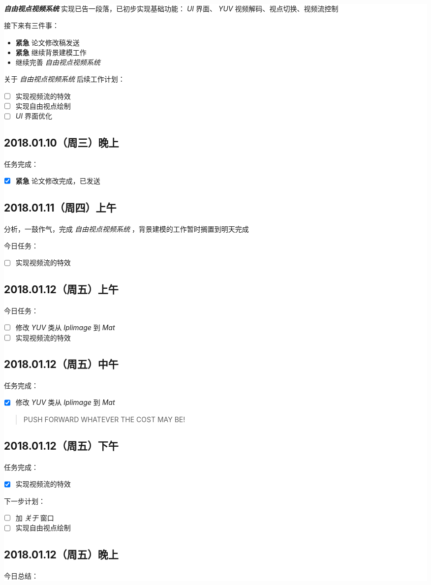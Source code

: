  **_自由视点视频系统_** 实现已告一段落，已初步实现基础功能： *UI* 界面、 *YUV* 视频解码、视点切换、视频流控制
 
接下来有三件事：

  - **紧急** 论文修改稿发送
  - **紧急** 继续背景建模工作
  - 继续完善 *自由视点视频系统* 
  
关于 *自由视点视频系统* 后续工作计划：
  - [ ] 实现视频流的特效
  - [ ] 实现自由视点绘制
  - [ ] *UI* 界面优化
  
## 2018.01.10（周三）晚上

任务完成：
  - [x] **紧急** 论文修改完成，已发送

## 2018.01.11（周四）上午

分析，一鼓作气，完成 *自由视点视频系统* ，背景建模的工作暂时搁置到明天完成

今日任务：
  - [ ] 实现视频流的特效
  
## 2018.01.12（周五）上午

今日任务：
  - [ ] 修改 *YUV* 类从 *Iplimage* 到 *Mat*
  - [ ] 实现视频流的特效
  
## 2018.01.12（周五）中午

任务完成：

  - [x] 修改 *YUV* 类从 *Iplimage* 到 *Mat*
  
> PUSH FORWARD WHATEVER THE COST MAY BE!

## 2018.01.12（周五）下午

任务完成：

  - [x] 实现视频流的特效
  
下一步计划：

  - [ ] 加 *关于* 窗口
  - [ ] 实现自由视点绘制
  
## 2018.01.12（周五）晚上

今日总结：
